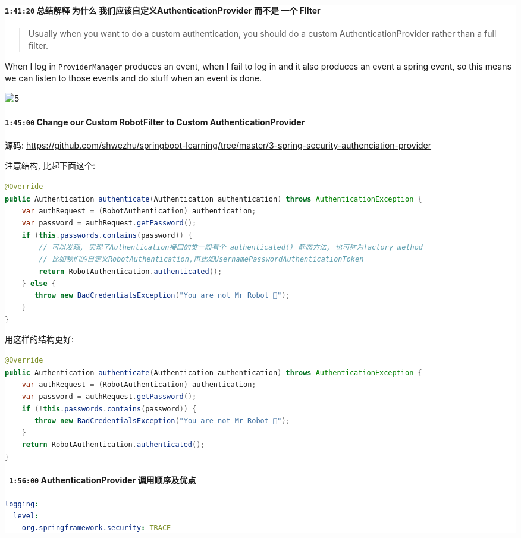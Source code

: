 ####   `1:41:20` 总结解释 为什么 我们应该自定义AuthenticationProvider 而不是 一个 FIlter

> Usually when you want to do a custom authentication, you should do a custom AuthenticationProvider rather than a full filter. 

When I log in `ProviderManager` produces an event, when I fail to log in and it also produces an event a spring event, so this means we can listen to those events and do stuff when an event is done. 

![5](/007-spring-security/5.png)

#### `1:45:00` Change our Custom RobotFilter to Custom AuthenticationProvider

源码: https://github.com/shwezhu/springboot-learning/tree/master/3-spring-security-authenciation-provider

注意结构, 比起下面这个:

```java
@Override
public Authentication authenticate(Authentication authentication) throws AuthenticationException {
    var authRequest = (RobotAuthentication) authentication;
    var password = authRequest.getPassword();
    if (this.passwords.contains(password)) {
        // 可以发现, 实现了Authentication接口的类一般有个 authenticated() 静态方法, 也可称为factory method
        // 比如我们的自定义RobotAuthentication,再比如UsernamePasswordAuthenticationToken
        return RobotAuthentication.authenticated();
    } else {
       throw new BadCredentialsException("You are not Mr Robot 🤖️");
    }
}
```

用这样的结构更好:

``` java
@Override
public Authentication authenticate(Authentication authentication) throws AuthenticationException {
    var authRequest = (RobotAuthentication) authentication;
    var password = authRequest.getPassword();
    if (!this.passwords.contains(password)) {
       throw new BadCredentialsException("You are not Mr Robot 🤖️");
    }
    return RobotAuthentication.authenticated();
}
```

#### ` 1:56:00` AuthenticationProvider 调用顺序及优点

```yaml
logging:
  level:
    org.springframework.security: TRACE
```

